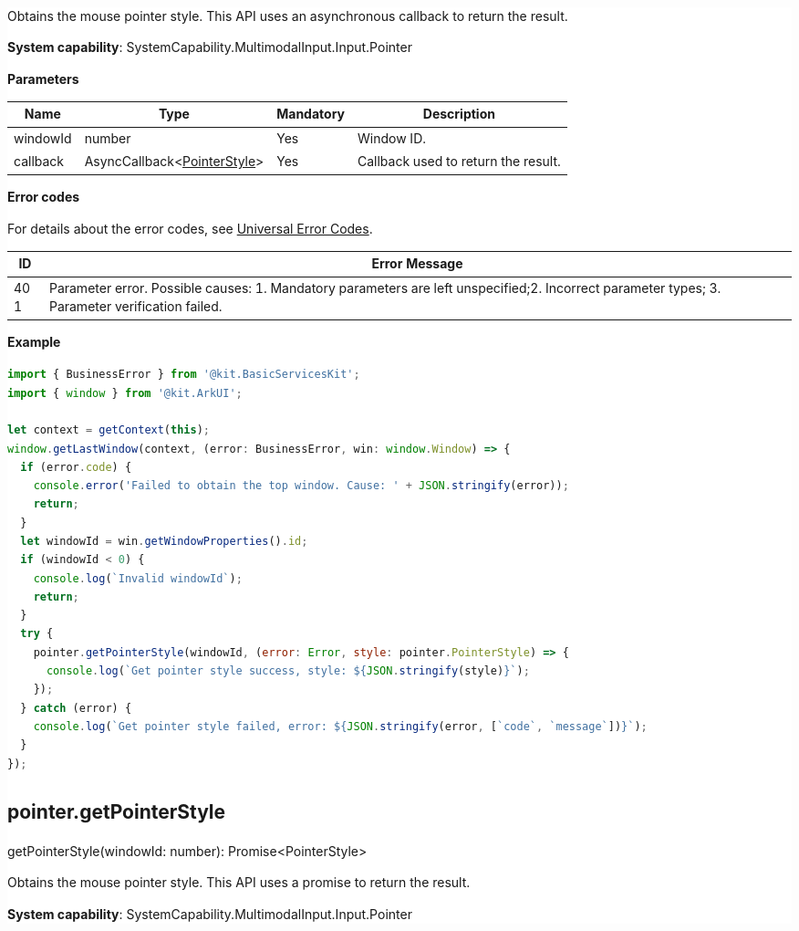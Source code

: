 Obtains the mouse pointer style. This API uses an asynchronous callback to return the result.

**System capability**: SystemCapability.MultimodalInput.Input.Pointer

**Parameters**

| Name      | Type                                      | Mandatory  | Description            |
| -------- | ---------------------------------------- | ---- | -------------- |
| windowId | number                                   | Yes   | Window ID.   |
| callback | AsyncCallback&lt;[PointerStyle](#pointerstyle)&gt; | Yes   | Callback used to return the result.|

**Error codes**

For details about the error codes, see [Universal Error Codes](../errorcode-universal.md).

| ID | Error Message            |
| ---- | --------------------- |
| 401  | Parameter error. Possible causes: 1. Mandatory parameters are left unspecified;2. Incorrect parameter types; 3. Parameter verification failed. |

**Example**

```js
import { BusinessError } from '@kit.BasicServicesKit';
import { window } from '@kit.ArkUI';

let context = getContext(this);
window.getLastWindow(context, (error: BusinessError, win: window.Window) => {
  if (error.code) {
    console.error('Failed to obtain the top window. Cause: ' + JSON.stringify(error));
    return;
  }
  let windowId = win.getWindowProperties().id;
  if (windowId < 0) {
    console.log(`Invalid windowId`);
    return;
  }
  try {
    pointer.getPointerStyle(windowId, (error: Error, style: pointer.PointerStyle) => {
      console.log(`Get pointer style success, style: ${JSON.stringify(style)}`);
    });
  } catch (error) {
    console.log(`Get pointer style failed, error: ${JSON.stringify(error, [`code`, `message`])}`);
  }
});
```

## pointer.getPointerStyle

getPointerStyle(windowId: number): Promise&lt;PointerStyle&gt;

Obtains the mouse pointer style. This API uses a promise to return the result.

**System capability**: SystemCapability.MultimodalInput.Input.Pointer
